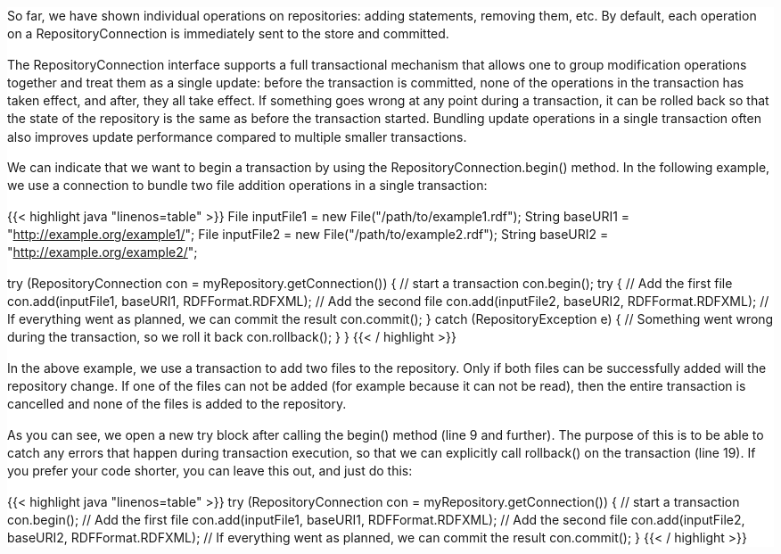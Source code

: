 So far, we have shown individual operations on repositories: adding statements, removing them, etc. By default, each operation on a RepositoryConnection is immediately sent to the store and committed.

The RepositoryConnection interface supports a full transactional mechanism that allows one to group modification operations together and treat them as a single update: before the transaction is committed, none of the operations in the transaction has taken effect, and after, they all take effect. If something goes wrong at any point during a transaction, it can be rolled back so that the state of the repository is the same as before the transaction started. Bundling update operations in a single transaction often also improves update performance compared to multiple smaller transactions.

We can indicate that we want to begin a transaction by using the RepositoryConnection.begin() method. In the following example, we use a connection to bundle two file addition operations in a single transaction:

{{< highlight java "linenos=table" >}}
File inputFile1 = new File("/path/to/example1.rdf");
String baseURI1 = "http://example.org/example1/";
File inputFile2 = new File("/path/to/example2.rdf");
String baseURI2 = "http://example.org/example2/";

try (RepositoryConnection con = myRepository.getConnection()) {
   // start a transaction
   con.begin();
   try {
      // Add the first file
      con.add(inputFile1, baseURI1, RDFFormat.RDFXML);
      // Add the second file
      con.add(inputFile2, baseURI2, RDFFormat.RDFXML);
      // If everything went as planned, we can commit the result
      con.commit();
   }
   catch (RepositoryException e) {
      // Something went wrong during the transaction, so we roll it back
      con.rollback();
   }
}
{{< / highlight >}}

In the above example, we use a transaction to add two files to the repository. Only if both files can be successfully added will the repository change. If one of the files can not be added (for example because it can not be read), then the entire transaction is cancelled and none of the files is added to the repository.

As you can see, we open a new try block after calling the begin() method (line 9 and further). The purpose of this is to be able to catch any errors that happen during transaction execution, so that we can explicitly call rollback() on the transaction (line 19). If you prefer your code shorter, you can leave this out, and just do this:

{{< highlight java "linenos=table" >}}
try (RepositoryConnection con = myRepository.getConnection()) {
   // start a transaction
   con.begin();
   // Add the first file
   con.add(inputFile1, baseURI1, RDFFormat.RDFXML);
   // Add the second file
   con.add(inputFile2, baseURI2, RDFFormat.RDFXML);
   // If everything went as planned, we can commit the result
   con.commit();
}
{{< / highlight >}}
